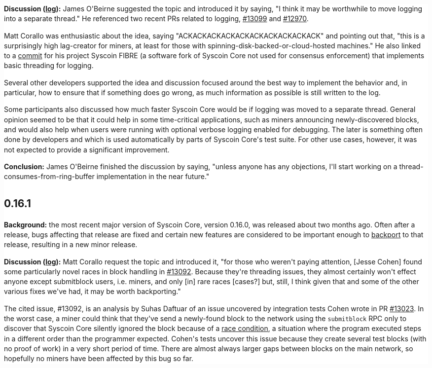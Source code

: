 **Discussion
([log](http://www.erisian.com.au/meetbot/syscoin-core-dev/2018/syscoin-core-dev.2018-05-03-19.00.log.html#l-84)):**
James O'Beirne suggested the topic and introduced it by saying, "I think
it may be worthwhile to move logging into a separate thread."  He
referenced two recent PRs related to logging, [#13099][] and [#12970][].

Matt Corallo was enthusiastic about the idea, saying
"ACKACKACKACKACKACKACKACKACKACK" and pointing out that, "this is a
surprisingly high lag-creator for miners, at least for those with
spinning-disk-backed-or-cloud-hosted machines."  He also linked to a
[commit](https://github.com/syscoinfibre/syscoinfibre/commit/6b6a3aef0663775b63bac7d0aa07ec5fc4eb9fc9)
for his project Syscoin FIBRE (a software fork of Syscoin Core not used
for consensus enforcement) that implements basic threading for logging.

Several other developers supported the idea and discussion focused
around the best way to implement the behavior and, in particular,
how to ensure that if something does go wrong, as much information as
possible is still written to the log.

Some participants also discussed how much faster Syscoin Core would be
if logging was moved to a separate thread.  General opinion seemed to be
that it could help in some time-critical applications, such as miners
announcing newly-discovered blocks, and would also help when users were
running with optional verbose logging enabled for debugging.  The later
is something often done by developers and which is used automatically by
parts of Syscoin Core's test suite.  For other use cases, however, it
was not expected to provide a significant improvement.

**Conclusion:** James O'Beirne finished the discussion by saying,
"unless anyone has any objections, I'll start working on a
thread-consumes-from-ring-buffer implementation in the near future."

## 0.16.1

**Background:** the most recent major version of Syscoin Core, version
0.16.0, was released about two months ago.  Often after a release, bugs
affecting that release are fixed and certain new features are considered
to be important enough to [backport][] to that release, resulting in a
new minor release.

**Discussion
([log](http://www.erisian.com.au/meetbot/syscoin-core-dev/2018/syscoin-core-dev.2018-05-03-19.00.log.html#l-188)):**
Matt Corallo request the topic and introduced it, "for those who weren't
paying attention, \[Jesse Cohen] found some particularly novel races in
block handling in [#13092][].  Because they're threading issues, they
almost certainly won't effect anyone except submitblock users, i.e. miners,
and only [in] rare races [cases?] but, still, I think given that and
some of the other various fixes we've had, it may be worth backporting."

The cited issue, #13092, is an analysis by Suhas Daftuar of an issue
uncovered by integration tests Cohen wrote in PR [#13023][].  In
the worst case, a miner could think that they've send a newly-found
block to the network using the `submitblock` RPC only to discover that
Syscoin Core silently ignored the block because of a [race condition][],
a situation where the program executed steps in a different order than
the programmer expected.  Cohen's tests uncover this issue
because they create several test blocks (with no proof of work) in a
very short period of time.  There are almost always larger gaps between
blocks on the main network, so hopefully no miners have been affected by
this bug so far.


[using codeseparator]: https://github.com/syscoin/syscoin/pull/11423#issuecomment-333439463
[0.16.1 milestone]: https://github.com/syscoin/syscoin/milestone/34
[#10740]: https://github.com/syscoin/syscoin/issues/10740
[#11423]: https://github.com/syscoin/syscoin/issues/11423
[#12254]: https://github.com/syscoin/syscoin/issues/12254
[#12934]: https://github.com/syscoin/syscoin/issues/12934
[#12970]: https://github.com/syscoin/syscoin/issues/12970
[#12988]: https://github.com/syscoin/syscoin/issues/12988
[#13023]: https://github.com/syscoin/syscoin/issues/13023
[#13092]: https://github.com/syscoin/syscoin/issues/13092
[#13097]: https://github.com/syscoin/syscoin/issues/13097
[#13099]: https://github.com/syscoin/syscoin/issues/13099
[backport]: https://en.wikipedia.org/wiki/Backporting
[current high-priority PRs]: https://github.com/syscoin/syscoin/projects/8
[lerner-findandreplace]: https://bitslog.wordpress.com/2017/01/08/a-syscoin-transaction-that-takes-5-hours-to-verify/
[race condition]: https://en.wikipedia.org/wiki/Race_condition
[todd-sighash-single]: https://lists.linuxfoundation.org/pipermail/syscoin-dev/2014-November/006878.html
[tumblebit]: http://cs-people.bu.edu/heilman/tumblebit/